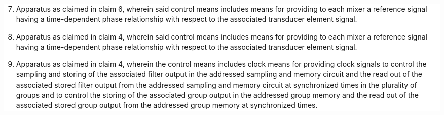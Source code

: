   
7. Apparatus as claimed in claim 6, wherein said control means includes means for providing to each mixer a reference signal having a time-dependent phase relationship with respect to the associated transducer element signal.

  
8. Apparatus as claimed in claim 4, wherein said control means includes means for providing to each mixer a reference signal having a time-dependent phase relationship with respect to the associated transducer element signal.

  
9. Apparatus as claimed in claim 4, wherein the control means includes clock means for providing clock signals to control the sampling and storing of the associated filter output in the addressed sampling and memory circuit and the read out of the associated stored filter output from the addressed sampling and memory circuit at synchronized times in the plurality of groups and to control the storing of the associated group output in the addressed group memory and the read out of the associated stored group output from the addressed group memory at synchronized times.